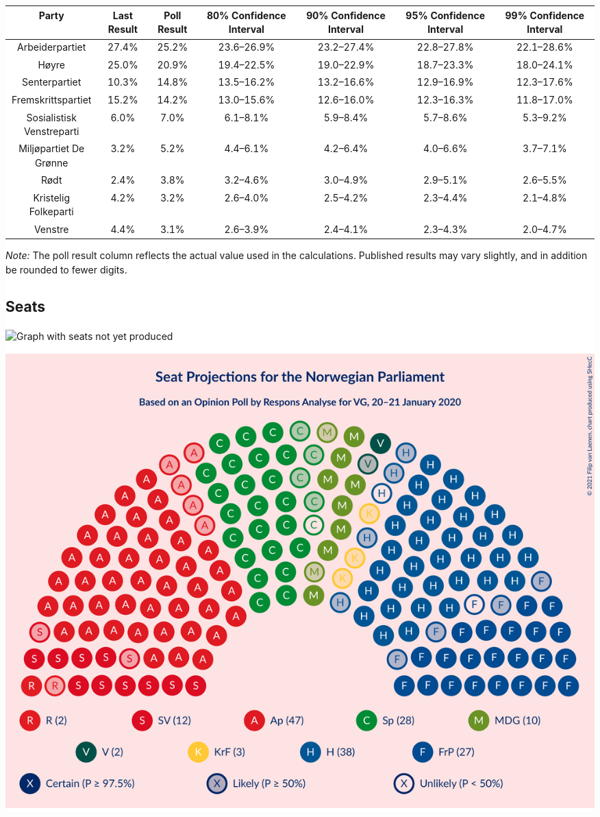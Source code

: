 | Party | Last Result | Poll Result | 80% Confidence Interval | 90% Confidence Interval | 95% Confidence Interval | 99% Confidence Interval |
|:-----:|:-----------:|:-----------:|:-----------------------:|:-----------------------:|:-----------------------:|:-----------------------:|
| Arbeiderpartiet | 27.4% | 25.2% | 23.6–26.9% |23.2–27.4% |22.8–27.8% |22.1–28.6% |
| Høyre | 25.0% | 20.9% | 19.4–22.5% |19.0–22.9% |18.7–23.3% |18.0–24.1% |
| Senterpartiet | 10.3% | 14.8% | 13.5–16.2% |13.2–16.6% |12.9–16.9% |12.3–17.6% |
| Fremskrittspartiet | 15.2% | 14.2% | 13.0–15.6% |12.6–16.0% |12.3–16.3% |11.8–17.0% |
| Sosialistisk Venstreparti | 6.0% | 7.0% | 6.1–8.1% |5.9–8.4% |5.7–8.6% |5.3–9.2% |
| Miljøpartiet De Grønne | 3.2% | 5.2% | 4.4–6.1% |4.2–6.4% |4.0–6.6% |3.7–7.1% |
| Rødt | 2.4% | 3.8% | 3.2–4.6% |3.0–4.9% |2.9–5.1% |2.6–5.5% |
| Kristelig Folkeparti | 4.2% | 3.2% | 2.6–4.0% |2.5–4.2% |2.3–4.4% |2.1–4.8% |
| Venstre | 4.4% | 3.1% | 2.6–3.9% |2.4–4.1% |2.3–4.3% |2.0–4.7% |

*Note:* The poll result column reflects the actual value used in the calculations. Published results may vary slightly, and in addition be rounded to fewer digits.

## Seats

![Graph with seats not yet produced](2020-01-21-ResponsAnalyse-seats.png "Seats")

![Graph with seating plan not yet produced](2020-01-21-ResponsAnalyse-seating-plan.png "Seating Plan")
